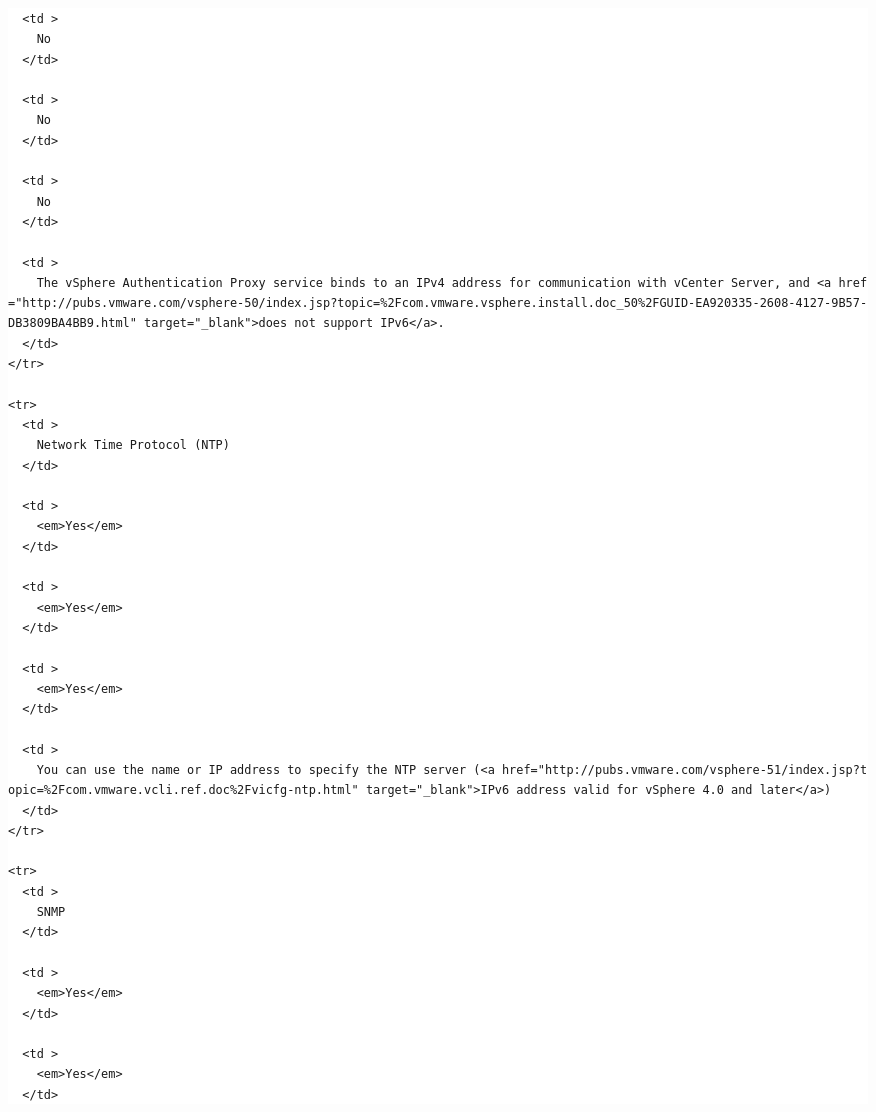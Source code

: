       <td >
        No
      </td>

      <td >
        No
      </td>

      <td >
        No
      </td>

      <td >
        The vSphere Authentication Proxy service binds to an IPv4 address for communication with vCenter Server, and <a href="http://pubs.vmware.com/vsphere-50/index.jsp?topic=%2Fcom.vmware.vsphere.install.doc_50%2FGUID-EA920335-2608-4127-9B57-DB3809BA4BB9.html" target="_blank">does not support IPv6</a>.
      </td>
    </tr>

    <tr>
      <td >
        Network Time Protocol (NTP)
      </td>

      <td >
        <em>Yes</em>
      </td>

      <td >
        <em>Yes</em>
      </td>

      <td >
        <em>Yes</em>
      </td>

      <td >
        You can use the name or IP address to specify the NTP server (<a href="http://pubs.vmware.com/vsphere-51/index.jsp?topic=%2Fcom.vmware.vcli.ref.doc%2Fvicfg-ntp.html" target="_blank">IPv6 address valid for vSphere 4.0 and later</a>)
      </td>
    </tr>

    <tr>
      <td >
        SNMP
      </td>

      <td >
        <em>Yes</em>
      </td>

      <td >
        <em>Yes</em>
      </td>
